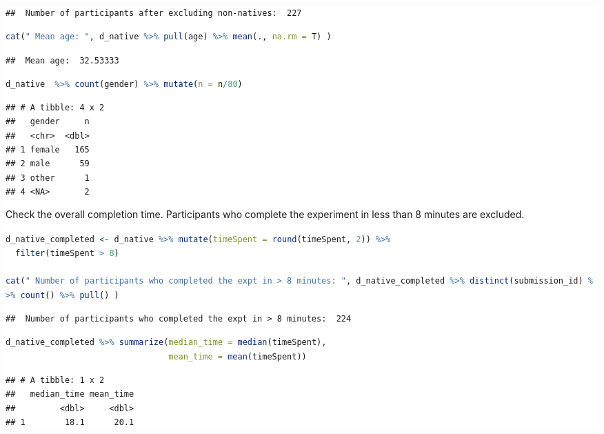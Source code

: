     ##  Number of participants after excluding non-natives:  227

``` r
cat(" Mean age: ", d_native %>% pull(age) %>% mean(., na.rm = T) )
```

    ##  Mean age:  32.53333

``` r
d_native  %>% count(gender) %>% mutate(n = n/80)
```

    ## # A tibble: 4 x 2
    ##   gender     n
    ##   <chr>  <dbl>
    ## 1 female   165
    ## 2 male      59
    ## 3 other      1
    ## 4 <NA>       2

Check the overall completion time. Participants who complete the
experiment in less than 8 minutes are excluded.

``` r
d_native_completed <- d_native %>% mutate(timeSpent = round(timeSpent, 2)) %>%
  filter(timeSpent > 8) 

cat(" Number of participants who completed the expt in > 8 minutes: ", d_native_completed %>% distinct(submission_id) %>% count() %>% pull() )
```

    ##  Number of participants who completed the expt in > 8 minutes:  224

``` r
d_native_completed %>% summarize(median_time = median(timeSpent),
                                 mean_time = mean(timeSpent))
```

    ## # A tibble: 1 x 2
    ##   median_time mean_time
    ##         <dbl>     <dbl>
    ## 1        18.1      20.1
